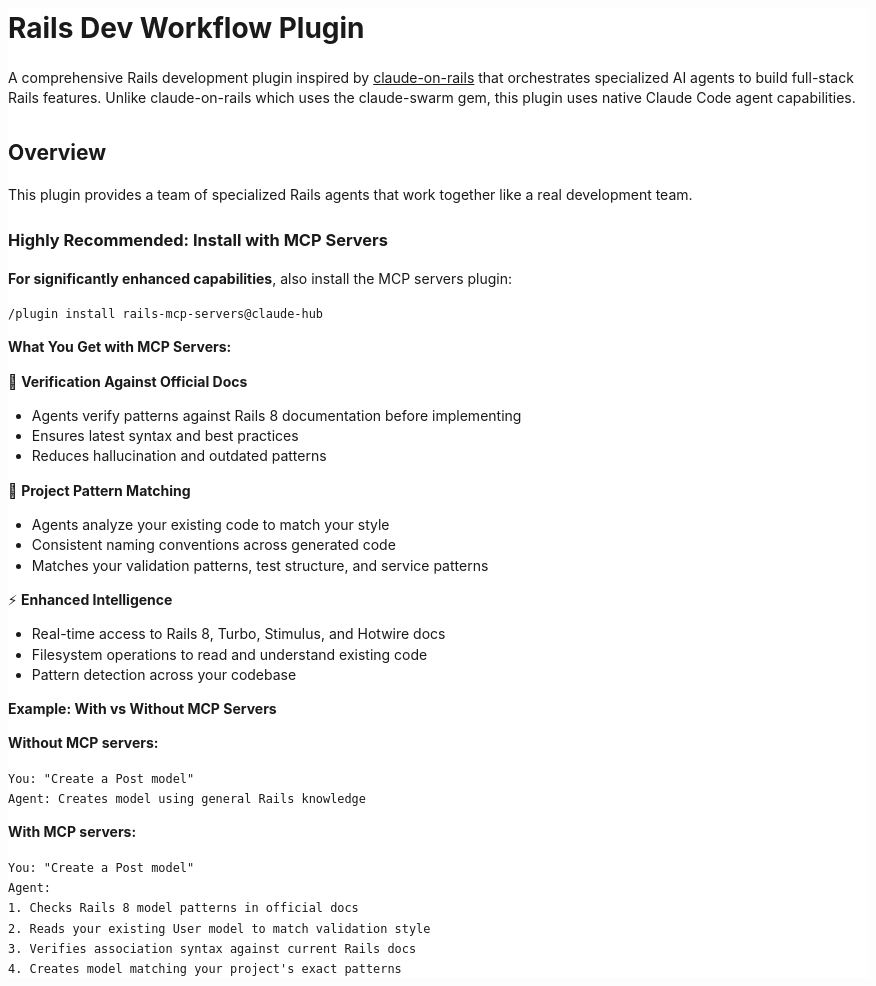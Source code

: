 # Rails Dev Workflow Plugin

A comprehensive Rails development plugin inspired by [claude-on-rails](https://github.com/obie/claude-on-rails) that orchestrates specialized AI agents to build full-stack Rails features. Unlike claude-on-rails which uses the claude-swarm gem, this plugin uses native Claude Code agent capabilities.

## Overview

This plugin provides a team of specialized Rails agents that work together like a real development team.

### Highly Recommended: Install with MCP Servers

**For significantly enhanced capabilities**, also install the MCP servers plugin:

```bash
/plugin install rails-mcp-servers@claude-hub
```

**What You Get with MCP Servers:**

🚀 **Verification Against Official Docs**

- Agents verify patterns against Rails 8 documentation before implementing
- Ensures latest syntax and best practices
- Reduces hallucination and outdated patterns

🎯 **Project Pattern Matching**

- Agents analyze your existing code to match your style
- Consistent naming conventions across generated code
- Matches your validation patterns, test structure, and service patterns

⚡ **Enhanced Intelligence**

- Real-time access to Rails 8, Turbo, Stimulus, and Hotwire docs
- Filesystem operations to read and understand existing code
- Pattern detection across your codebase

**Example: With vs Without MCP Servers**

**Without MCP servers:**

```
You: "Create a Post model"
Agent: Creates model using general Rails knowledge
```

**With MCP servers:**

```
You: "Create a Post model"
Agent:
1. Checks Rails 8 model patterns in official docs
2. Reads your existing User model to match validation style
3. Verifies association syntax against current Rails docs
4. Creates model matching your project's exact patterns
```
